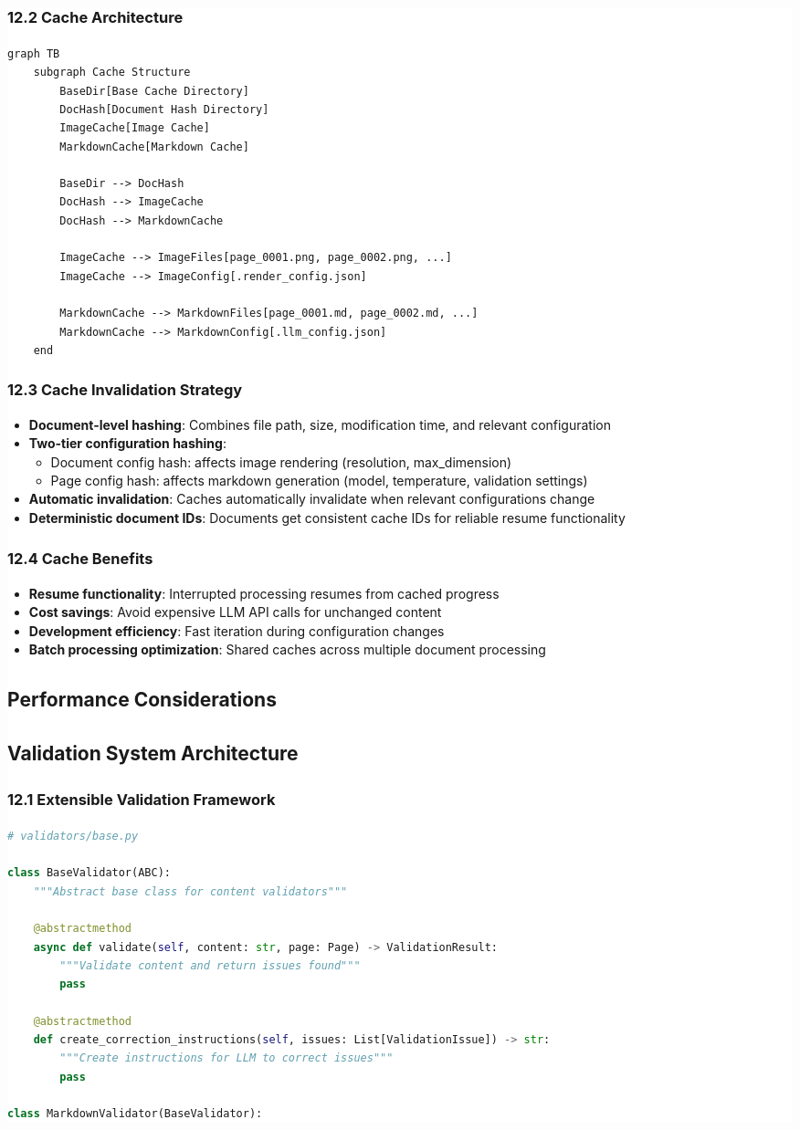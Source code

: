 ### 12.2 Cache Architecture

```mermaid
graph TB
    subgraph Cache Structure
        BaseDir[Base Cache Directory]
        DocHash[Document Hash Directory]
        ImageCache[Image Cache]
        MarkdownCache[Markdown Cache]
        
        BaseDir --> DocHash
        DocHash --> ImageCache
        DocHash --> MarkdownCache
        
        ImageCache --> ImageFiles[page_0001.png, page_0002.png, ...]
        ImageCache --> ImageConfig[.render_config.json]
        
        MarkdownCache --> MarkdownFiles[page_0001.md, page_0002.md, ...]
        MarkdownCache --> MarkdownConfig[.llm_config.json]
    end
```

### 12.3 Cache Invalidation Strategy

- **Document-level hashing**: Combines file path, size, modification time, and relevant configuration
- **Two-tier configuration hashing**: 
  - Document config hash: affects image rendering (resolution, max_dimension)
  - Page config hash: affects markdown generation (model, temperature, validation settings)
- **Automatic invalidation**: Caches automatically invalidate when relevant configurations change
- **Deterministic document IDs**: Documents get consistent cache IDs for reliable resume functionality

### 12.4 Cache Benefits

- **Resume functionality**: Interrupted processing resumes from cached progress
- **Cost savings**: Avoid expensive LLM API calls for unchanged content
- **Development efficiency**: Fast iteration during configuration changes
- **Batch processing optimization**: Shared caches across multiple document processing

## Performance Considerations

## Validation System Architecture

### 12.1 Extensible Validation Framework

```python
# validators/base.py

class BaseValidator(ABC):
    """Abstract base class for content validators"""
    
    @abstractmethod
    async def validate(self, content: str, page: Page) -> ValidationResult:
        """Validate content and return issues found"""
        pass
        
    @abstractmethod
    def create_correction_instructions(self, issues: List[ValidationIssue]) -> str:
        """Create instructions for LLM to correct issues"""
        pass

class MarkdownValidator(BaseValidator):
```